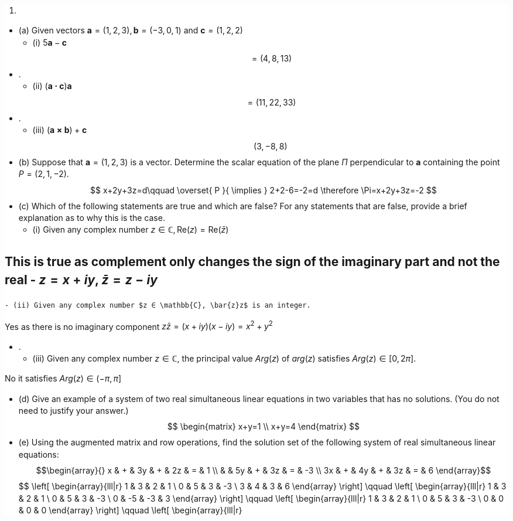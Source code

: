 1. 
- (a) Given vectors $\mathbf{a}=(1,2,3),\mathbf{b}=(-3,0,1)$ and $\mathbf{c}=(1,2,2)$
	- (i) $5\mathbf{a}-\mathbf{c}$
$$
=(4,8,13)
$$
- .
	- (ii) $(\mathbf{a\cdot c})\mathbf{a}$
$$
=(11,22,33)
$$
- .
	- (iii) $(\mathbf{a\times b})+\mathbf{c}$
$$
(3,-8,8)
$$
- (b) Suppose that $\mathbf{a}=(1,2,3)$ is a vector. Determine the scalar equation of the plane $\Pi$ perpendicular to $\mathbf{a}$ containing the point $P=(2,1,-2)$.
$$
x+2y+3z=d\qquad \overset{ P }{ \implies } 2+2-6=-2=d \therefore \Pi=x+2y+3z=-2
$$
- (c) Which of the following statements are true and which are false? For any statements that are false, provide a brief explanation as to why this is the case.
	- (i) Given any complex number $z ∈ \mathbb{C}, \mathrm{Re}(z)=\mathrm{Re}(\bar{z})$

This is true as complement only changes the sign of the imaginary part and not the real - $z=x+iy$, $\bar{z}=z-iy$
- 
	- (ii) Given any complex number $z ∈ \mathbb{C}, \bar{z}z$ is an integer.

Yes as there is no imaginary component $z\bar{z}=(x+iy)(x-iy)=x^{2}+y^{2}$

- .
	- (iii) Given any complex number $z ∈ \mathbb{C}$, the principal value $Arg(z)$ of $arg(z)$ satisfies $Arg(z) ∈ [0, 2π]$.

No it satisfies $Arg(z) \in(-\pi,\pi]$

- (d) Give an example of a system of two real simultaneous linear equations in two variables that has no solutions. (You do not need to justify your answer.)
$$
\begin{matrix}
x+y=1 \\
x+y=4
\end{matrix}
$$
- (e) Using the augmented matrix and row operations, find the solution set of the following system of real simultaneous linear equations: $$\begin{array}{}
x & + & 3y & + & 2z & = & 1 \\
 &  & 5y & + & 3z & = & -3 \\
3x & + & 4y & + & 3z & = & 6
\end{array}$$
$$
\left[ \begin{array}{lll|r}
1 & 3 & 2 & 1 \\
0 & 5 & 3 & -3 \\
3 & 4 & 3 & 6
\end{array} \right] \qquad \left[ \begin{array}{lll|r}
1 & 3 & 2 & 1 \\
0 & 5 & 3 & -3 \\
0 & -5 & -3 & 3
\end{array} \right]  \qquad \left[ \begin{array}{lll|r}
1 & 3 & 2 & 1 \\
0 & 5 & 3 & -3 \\
0 & 0 & 0 & 0
\end{array} \right]   \qquad \left[ \begin{array}{lll|r}